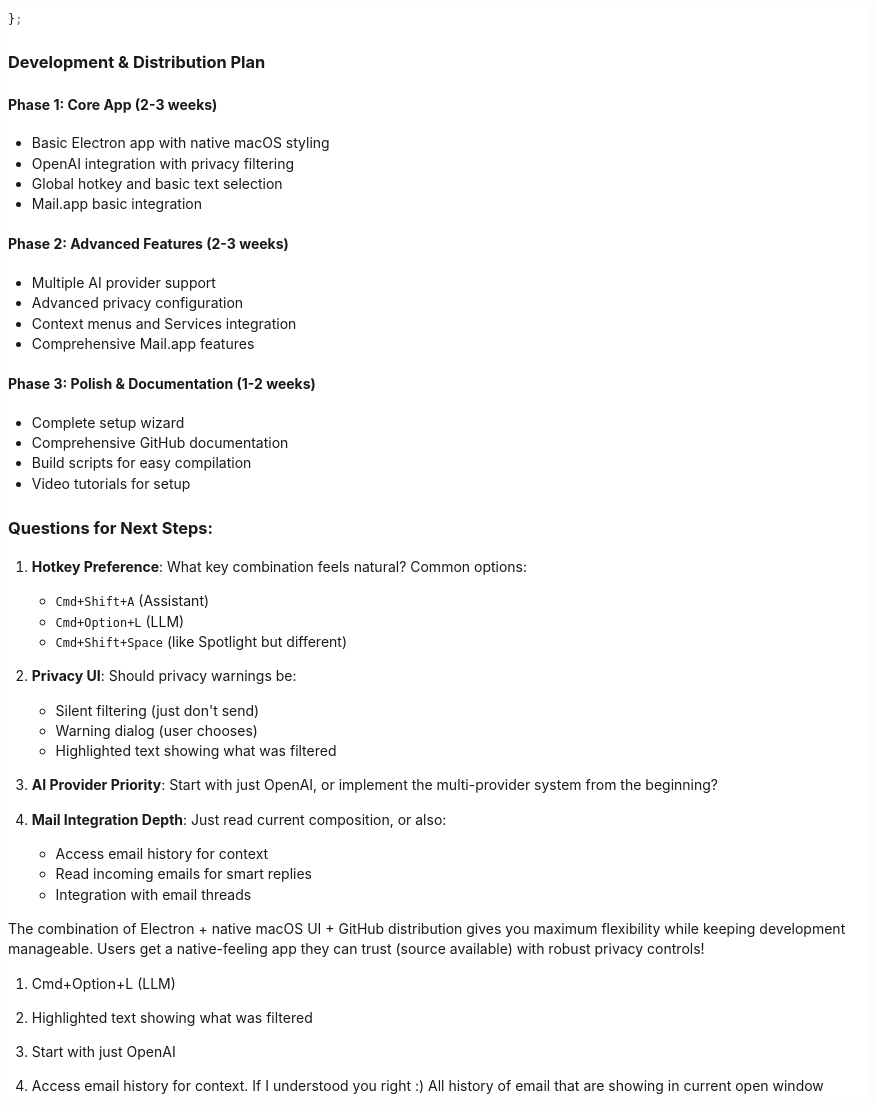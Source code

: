 ```javascript
};

```

### **Development &amp; Distribution Plan**

#### **Phase 1: Core App (2-3 weeks)**

- Basic Electron app with native macOS styling
- OpenAI integration with privacy filtering
- Global hotkey and basic text selection
- Mail.app basic integration

#### **Phase 2: Advanced Features (2-3 weeks)**

- Multiple AI provider support
- Advanced privacy configuration
- Context menus and Services integration
- Comprehensive Mail.app features

#### **Phase 3: Polish &amp; Documentation (1-2 weeks)**

- Complete setup wizard
- Comprehensive GitHub documentation
- Build scripts for easy compilation
- Video tutorials for setup

### **Questions for Next Steps:**

1. **Hotkey Preference**: What key combination feels natural? Common options:
    
    
    - `Cmd+Shift+A` (Assistant)
    - `Cmd+Option+L` (LLM)
    - `Cmd+Shift+Space` (like Spotlight but different)
2. **Privacy UI**: Should privacy warnings be:
    
    
    - Silent filtering (just don't send)
    - Warning dialog (user chooses)
    - Highlighted text showing what was filtered
3. **AI Provider Priority**: Start with just OpenAI, or implement the multi-provider system from the beginning?
4. **Mail Integration Depth**: Just read current composition, or also:
    
    
    - Access email history for context
    - Read incoming emails for smart replies
    - Integration with email threads

The combination of Electron + native macOS UI + GitHub distribution gives you maximum flexibility while keeping development manageable. Users get a native-feeling app they can trust (source available) with robust privacy controls!

1. <p class="callout info">Cmd+Option+L (LLM)</p>
2. <p class="callout info">Highlighted text showing what was filtered</p>
3. <p class="callout info">Start with just OpenAI</p>
4. <p class="callout info">Access email history for context. If I understood you right :) All history of email that are showing in current open window</p>
